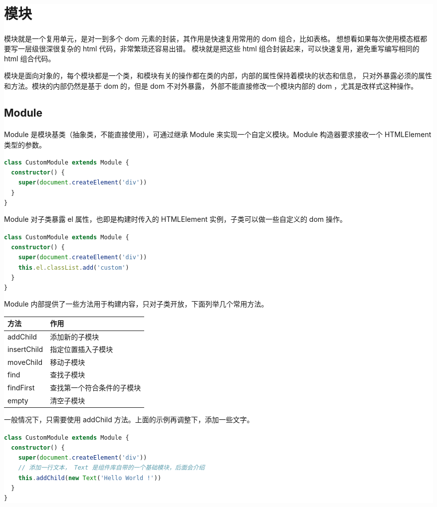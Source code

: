 # 模块

模块就是一个复用单元，是对一到多个 dom 元素的封装，其作用是快速复用常用的 dom 组合，比如表格。
想想看如果每次使用模态框都要写一层级很深很复杂的 html 代码，非常繁琐还容易出错。
模块就是把这些 html 组合封装起来，可以快速复用，避免重写编写相同的 html 组合代码。

模块是面向对象的，每个模块都是一个类，和模块有关的操作都在类的内部，内部的属性保持着模块的状态和信息，
只对外暴露必须的属性和方法。模块的内部仍然是基于 dom 的，但是 dom 不对外暴露，
外部不能直接修改一个模块内部的 dom ，尤其是改样式这种操作。

## Module

Module 是模块基类（抽象类，不能直接使用），可通过继承 Module 来实现一个自定义模块。Module 构造器要求接收一个 HTMLElement 类型的参数。

```ts
class CustomModule extends Module {
  constructor() {
    super(document.createElement('div'))
  }
}
```

Module 对子类暴露 el 属性，也即是构建时传入的 HTMLElement 实例，子类可以做一些自定义的 dom 操作。

```ts
class CustomModule extends Module {
  constructor() {
    super(document.createElement('div'))
    this.el.classList.add('custom')
  }
}
```

Module 内部提供了一些方法用于构建内容，只对子类开放，下面列举几个常用方法。

| 方法        | 作用                       |
| :---------- | :------------------------- |
| addChild    | 添加新的子模块             |
| insertChild | 指定位置插入子模块         |
| moveChild   | 移动子模块                 |
| find        | 查找子模块                 |
| findFirst   | 查找第一个符合条件的子模块 |
| empty       | 清空子模块                 |

一般情况下，只需要使用 addChild 方法。上面的示例再调整下，添加一些文字。

```ts
class CustomModule extends Module {
  constructor() {
    super(document.createElement('div'))
    // 添加一行文本， Text 是组件库自带的一个基础模块，后面会介绍
    this.addChild(new Text('Hello World !'))
  }
}
```
